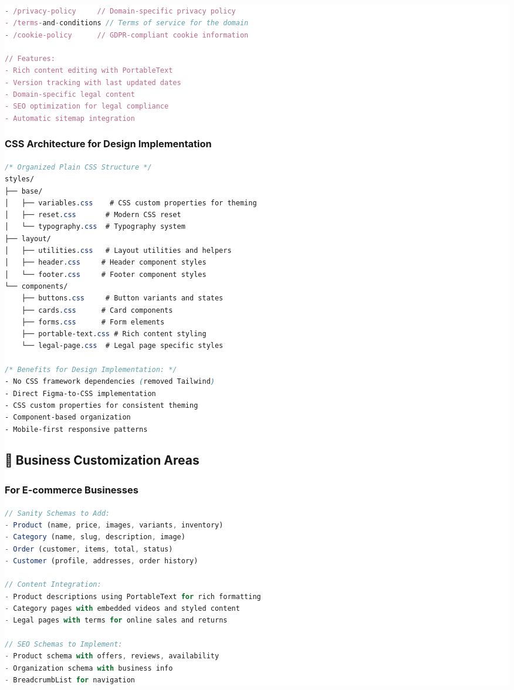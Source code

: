 ```typescript
- /privacy-policy     // Domain-specific privacy policy
- /terms-and-conditions // Terms of service for the domain
- /cookie-policy      // GDPR-compliant cookie information

// Features:
- Rich content editing with PortableText
- Version tracking with last updated dates
- Domain-specific legal content
- SEO optimization for legal compliance
- Automatic sitemap integration
```

### CSS Architecture for Design Implementation

```css
/* Organized Plain CSS Structure */
styles/
├── base/
│   ├── variables.css    # CSS custom properties for theming
│   ├── reset.css       # Modern CSS reset
│   └── typography.css  # Typography system
├── layout/
│   ├── utilities.css   # Layout utilities and helpers
│   ├── header.css     # Header component styles
│   └── footer.css     # Footer component styles
└── components/
    ├── buttons.css     # Button variants and states
    ├── cards.css      # Card components
    ├── forms.css      # Form elements
    ├── portable-text.css # Rich content styling
    └── legal-page.css  # Legal page specific styles

/* Benefits for Design Implementation: */
- No CSS framework dependencies (removed Tailwind)
- Direct Figma-to-CSS implementation
- CSS custom properties for consistent theming
- Component-based organization
- Mobile-first responsive patterns
```

## 💼 Business Customization Areas

### For E-commerce Businesses

```typescript
// Sanity Schemas to Add:
- Product (name, price, images, variants, inventory)
- Category (name, slug, description, image)
- Order (customer, items, total, status)
- Customer (profile, addresses, order history)

// Content Integration:
- Product descriptions using PortableText for rich formatting
- Category pages with embedded videos and styled content
- Legal pages with terms for online sales and returns

// SEO Schemas to Implement:
- Product schema with offers, reviews, availability
- Organization schema with business info
- BreadcrumbList for navigation
```
